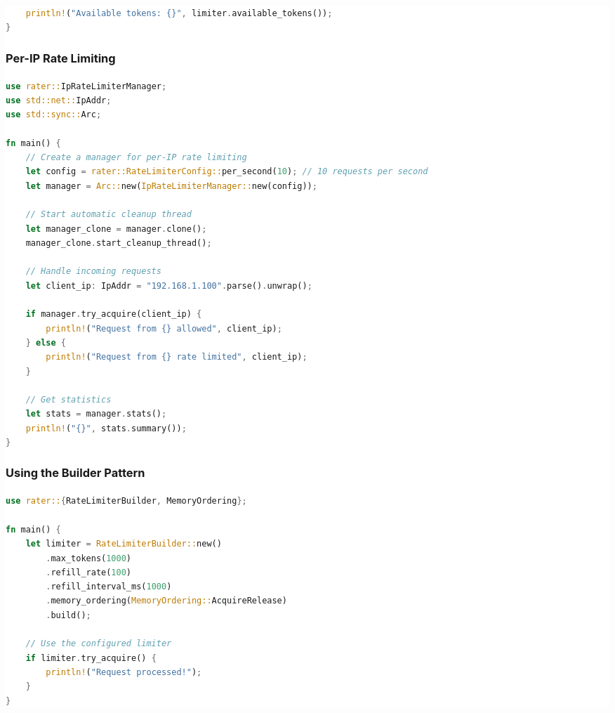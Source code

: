 ```rust
    println!("Available tokens: {}", limiter.available_tokens());
}
```

### Per-IP Rate Limiting

```rust
use rater::IpRateLimiterManager;
use std::net::IpAddr;
use std::sync::Arc;

fn main() {
    // Create a manager for per-IP rate limiting
    let config = rater::RateLimiterConfig::per_second(10); // 10 requests per second
    let manager = Arc::new(IpRateLimiterManager::new(config));

    // Start automatic cleanup thread
    let manager_clone = manager.clone();
    manager_clone.start_cleanup_thread();

    // Handle incoming requests
    let client_ip: IpAddr = "192.168.1.100".parse().unwrap();
    
    if manager.try_acquire(client_ip) {
        println!("Request from {} allowed", client_ip);
    } else {
        println!("Request from {} rate limited", client_ip);
    }

    // Get statistics
    let stats = manager.stats();
    println!("{}", stats.summary());
}
```

### Using the Builder Pattern

```rust
use rater::{RateLimiterBuilder, MemoryOrdering};

fn main() {
    let limiter = RateLimiterBuilder::new()
        .max_tokens(1000)
        .refill_rate(100)
        .refill_interval_ms(1000)
        .memory_ordering(MemoryOrdering::AcquireRelease)
        .build();

    // Use the configured limiter
    if limiter.try_acquire() {
        println!("Request processed!");
    }
}
```
